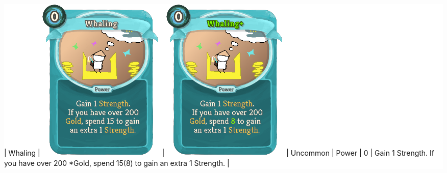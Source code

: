 | Whaling | ![](small-card-images/Whaling.png) | ![](small-card-images/WhalingPlus.png) | Uncommon | Power | 0 | Gain 1 Strength. If you have over 200 *Gold, spend 15(8) to gain an extra 1 Strength. |